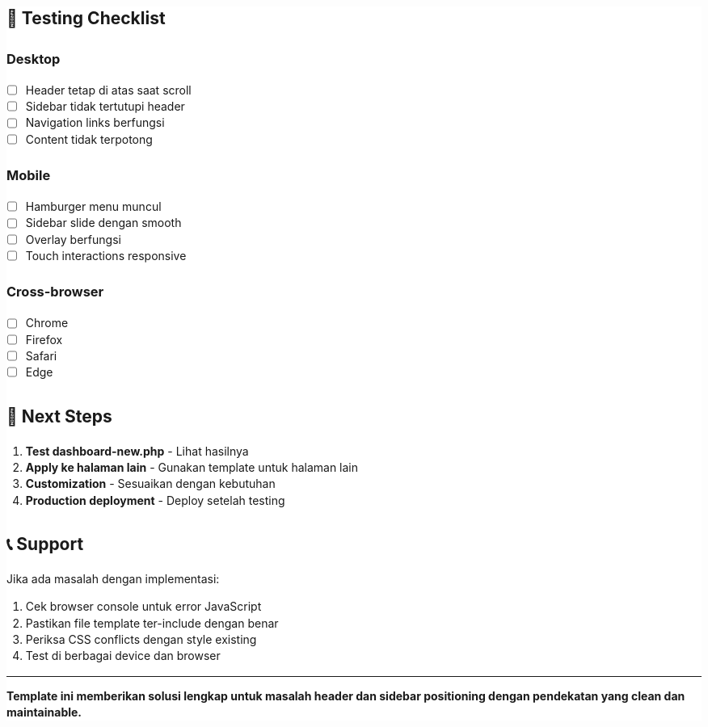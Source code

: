 ## 🧪 Testing Checklist

### Desktop
- [ ] Header tetap di atas saat scroll
- [ ] Sidebar tidak tertutupi header
- [ ] Navigation links berfungsi
- [ ] Content tidak terpotong

### Mobile
- [ ] Hamburger menu muncul
- [ ] Sidebar slide dengan smooth
- [ ] Overlay berfungsi
- [ ] Touch interactions responsive

### Cross-browser
- [ ] Chrome
- [ ] Firefox  
- [ ] Safari
- [ ] Edge

## 🚀 Next Steps

1. **Test dashboard-new.php** - Lihat hasilnya
2. **Apply ke halaman lain** - Gunakan template untuk halaman lain
3. **Customization** - Sesuaikan dengan kebutuhan
4. **Production deployment** - Deploy setelah testing

## 📞 Support

Jika ada masalah dengan implementasi:
1. Cek browser console untuk error JavaScript
2. Pastikan file template ter-include dengan benar
3. Periksa CSS conflicts dengan style existing
4. Test di berbagai device dan browser

---

**Template ini memberikan solusi lengkap untuk masalah header dan sidebar positioning dengan pendekatan yang clean dan maintainable.**
